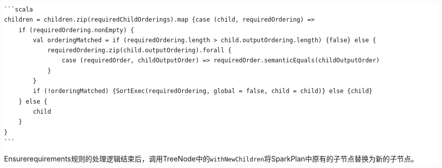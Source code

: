     ```scala
    children = children.zip(requiredChildOrderings).map {case (child, requiredOrdering) =>
        if (requiredOrdering.nonEmpty) {
            val orderingMatched = if (requiredOrdering.length > child.outputOrdering.length) {false} else {
                requiredOrdering.zip(child.outputOrdering).forall {
                    case (requiredOrder, childOutputOrder) => requiredOrder.semanticEquals(childOutputOrder)
                }
            }
            if (!orderingMatched) {SortExec(requiredOrdering, global = false, child = child)} else {child}
        } else {
            child
        }
    }
    ```

Ensurerequirements规则的处理逻辑结束后，调用TreeNode中的`withNewChildren`将SparkPlan中原有的子节点替换为新的子节点。